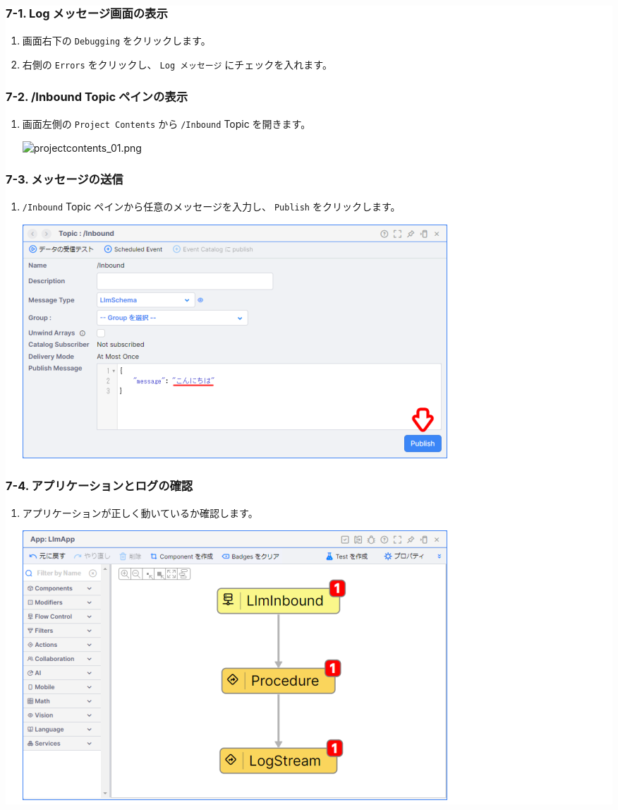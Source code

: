 ### 7-1. Log メッセージ画面の表示

1. 画面右下の `Debugging` をクリックします。

1. 右側の `Errors` をクリックし、 `Log メッセージ` にチェックを入れます。

### 7-2. /Inbound Topic ペインの表示

1. 画面左側の `Project Contents` から `/Inbound` Topic を開きます。

   ![projectcontents_01.png](./imgs/projectcontents_01.png)

### 7-3. メッセージの送信

1. `/Inbound` Topic ペインから任意のメッセージを入力し、 `Publish` をクリックします。

   ![log_01.png](./imgs/log_01.png)

### 7-4. アプリケーションとログの確認

1. アプリケーションが正しく動いているか確認します。

   ![log_02.png](./imgs/log_02.png)
